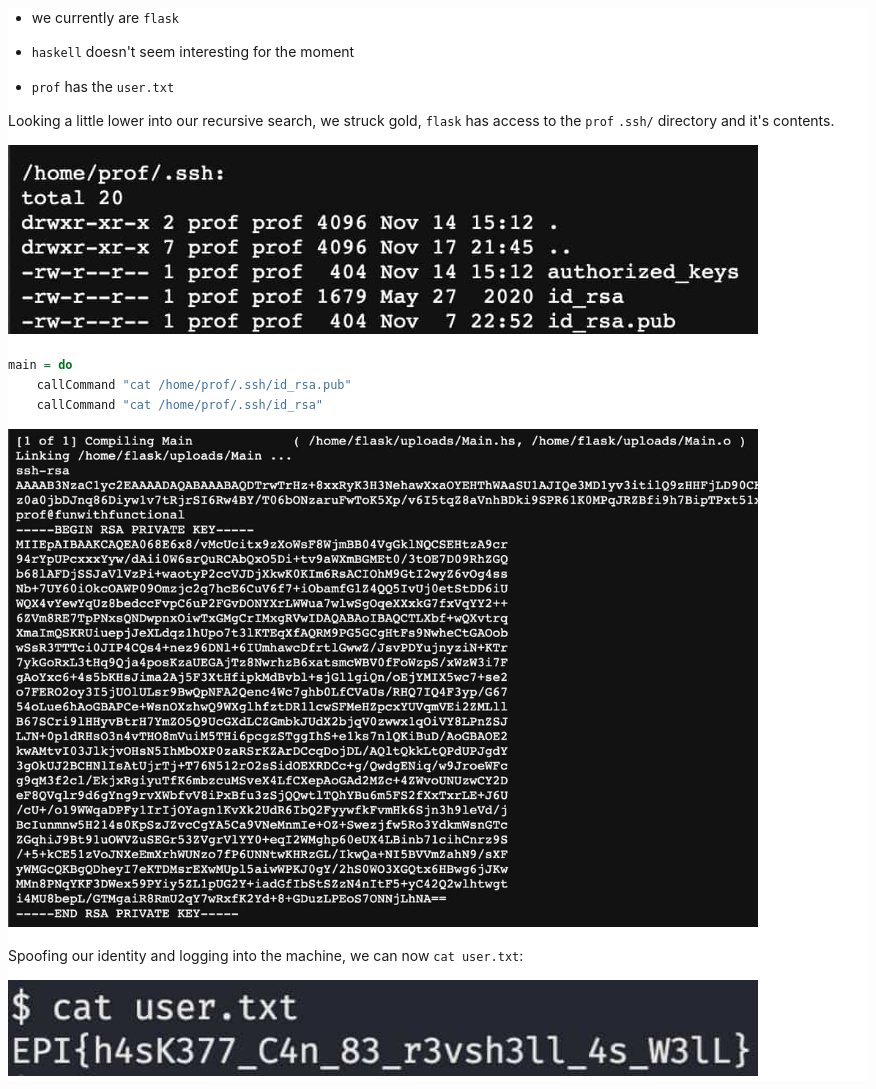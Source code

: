- we currently are `flask`

- `haskell` doesn't seem interesting for the moment

- `prof` has the `user.txt`

Looking a little lower into our recursive search, we struck gold, `flask` has access to the `prof` `.ssh/` directory and it's contents.
<p><img src="src/user/ls_prof_ssh.jpg" width="750"></p>

```haskell
main = do
    callCommand "cat /home/prof/.ssh/id_rsa.pub"
    callCommand "cat /home/prof/.ssh/id_rsa"
```

<p><img src="src/user/cat_prof_credentials.jpg" width="750"></p>

Spoofing our identity and logging into the machine, we can now `cat user.txt`:
<p><img src="src/user/cat_user_txt.jpg" width="750"></p>

